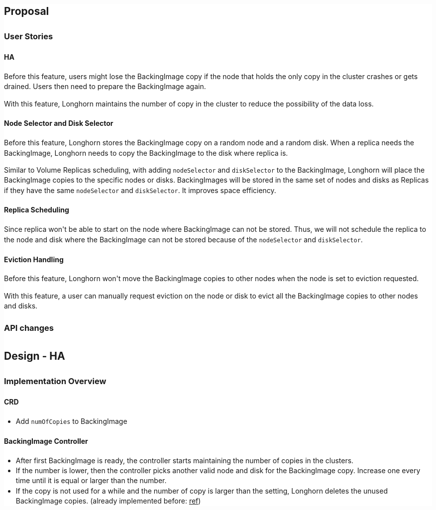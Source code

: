 ## Proposal

### User Stories

#### HA
Before this feature, users might lose the BackingImage copy if the node that holds the only copy in the cluster crashes or gets drained. Users then need to prepare the BackingImage again.

With this feature, Longhorn maintains the number of copy in the cluster to reduce the possibility of the data loss.

#### Node Selector and Disk Selector

Before this feature, Longhorn stores the BackingImage copy on a random node and a random disk. When a replica needs the BackingImage, Longhorn needs to copy the BackingImage to the disk where replica is.

Similar to Volume Replicas scheduling, with adding `nodeSelector` and `diskSelector` to the BackingImage, Longhorn will place the BackingImage copies to the specific nodes or disks. BackingImages will be stored in the same set of nodes and disks as Replicas if they have the same `nodeSelector` and `diskSelector`. It improves space efficiency.


#### Replica Scheduling

Since replica won't be able to start on the node where BackingImage can not be stored. Thus, we will not schedule the replica to the node and disk where the BackingImage can not be stored because of the `nodeSelector` and `diskSelector`.

#### Eviction Handling

Before this feature, Longhorn won't move the BackingImage copies to other nodes when the node is set to eviction requested.

With this feature, a user can manually request eviction on the node or disk to evict all the BackingImage copies to other nodes and disks. 


### API changes

## Design - HA

### Implementation Overview

#### CRD

- Add `numOfCopies` to BackingImage

#### BackingImage Controller

- After first BackingImage is ready, the controller starts maintaining the number of copies in the clusters.
- If the number is lower, then the controller picks another valid node and disk for the BackingImage copy. Increase one every time until it is equal or larger than the number.
- If the copy is not used for a while and the number of copy is larger than the setting, Longhorn deletes the unused BackingImage copies. (already implemented before: [ref](https://github.com/longhorn/longhorn-manager/blob/v1.6.1/controller/node_controller.go#L1152))
